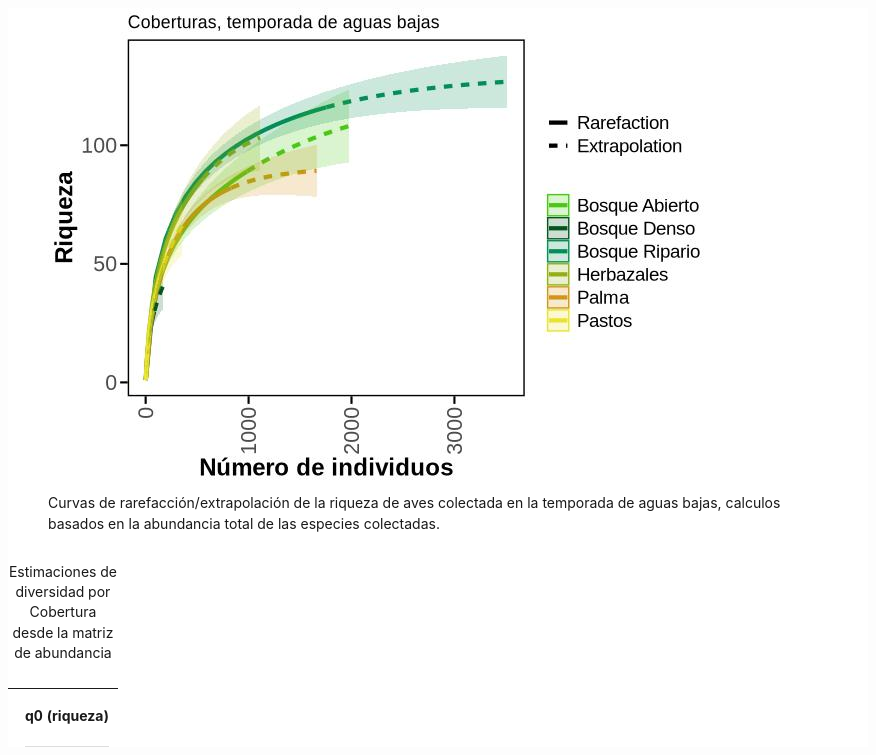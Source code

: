 <figure>
<img src="./Fig/curvaRiqueza_landcov_t2-1.jpeg"
alt="Curvas de rarefacción/extrapolación de la riqueza de aves colectada en la temporada de aguas bajas, calculos basados en la abundancia total de las especies colectadas." />
<figcaption aria-hidden="true">Curvas de rarefacción/extrapolación de la
riqueza de aves colectada en la temporada de aguas bajas, calculos
basados en la abundancia total de las especies colectadas.</figcaption>
</figure>

<table>
<caption>

Estimaciones de diversidad por Cobertura desde la matriz de abundancia

</caption>
<thead>
<tr>
<th style="empty-cells: hide;border-bottom:hidden;" colspan="5">
</th>
<th style="border-bottom:hidden;padding-bottom:0; padding-left:3px;padding-right:3px;text-align: center; " colspan="2">

<div style="border-bottom: 1px solid #ddd; padding-bottom: 5px; ">

q0 (riqueza)

</div>

</th>
<th style="border-bottom:hidden;padding-bottom:0; padding-left:3px;padding-right:3px;text-align: center; " colspan="2">
